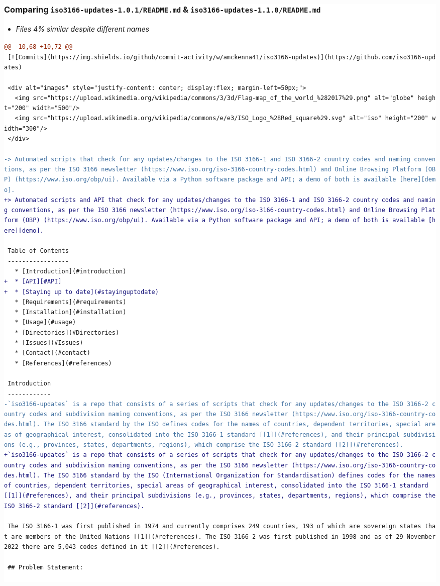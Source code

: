 ### Comparing `iso3166-updates-1.0.1/README.md` & `iso3166-updates-1.1.0/README.md`

 * *Files 4% similar despite different names*

```diff
@@ -10,68 +10,72 @@
 [![Commits](https://img.shields.io/github/commit-activity/w/amckenna41/iso3166-updates)](https://github.com/iso3166-updates)
 
 <div alt="images" style="justify-content: center; display:flex; margin-left=50px;">
   <img src="https://upload.wikimedia.org/wikipedia/commons/3/3d/Flag-map_of_the_world_%282017%29.png" alt="globe" height="200" width="500"/>
   <img src="https://upload.wikimedia.org/wikipedia/commons/e/e3/ISO_Logo_%28Red_square%29.svg" alt="iso" height="200" width="300"/>
 </div>
 
-> Automated scripts that check for any updates/changes to the ISO 3166-1 and ISO 3166-2 country codes and naming conventions, as per the ISO 3166 newsletter (https://www.iso.org/iso-3166-country-codes.html) and Online Browsing Platform (OBP) (https://www.iso.org/obp/ui). Available via a Python software package and API; a demo of both is available [here][demo].
+> Automated scripts and API that check for any updates/changes to the ISO 3166-1 and ISO 3166-2 country codes and naming conventions, as per the ISO 3166 newsletter (https://www.iso.org/iso-3166-country-codes.html) and Online Browsing Platform (OBP) (https://www.iso.org/obp/ui). Available via a Python software package and API; a demo of both is available [here][demo].
 
 Table of Contents
 -----------------
   * [Introduction](#introduction)
+  * [API][#API]
+  * [Staying up to date](#stayinguptodate)
   * [Requirements](#requirements)
   * [Installation](#installation)
   * [Usage](#usage)
   * [Directories](#Directories)
   * [Issues](#Issues)
   * [Contact](#contact)
   * [References](#references)
 
 Introduction
 ------------
-`iso3166-updates` is a repo that consists of a series of scripts that check for any updates/changes to the ISO 3166-2 country codes and subdivision naming conventions, as per the ISO 3166 newsletter (https://www.iso.org/iso-3166-country-codes.html). The ISO 3166 standard by the ISO defines codes for the names of countries, dependent territories, special areas of geographical interest, consolidated into the ISO 3166-1 standard [[1]](#references), and their principal subdivisions (e.g., provinces, states, departments, regions), which comprise the ISO 3166-2 standard [[2]](#references). 
+`iso3166-updates` is a repo that consists of a series of scripts that check for any updates/changes to the ISO 3166-2 country codes and subdivision naming conventions, as per the ISO 3166 newsletter (https://www.iso.org/iso-3166-country-codes.html). The ISO 3166 standard by the ISO (International Organization for Standardisation) defines codes for the names of countries, dependent territories, special areas of geographical interest, consolidated into the ISO 3166-1 standard [[1]](#references), and their principal subdivisions (e.g., provinces, states, departments, regions), which comprise the ISO 3166-2 standard [[2]](#references). 
 
 The ISO 3166-1 was first published in 1974 and currently comprises 249 countries, 193 of which are sovereign states that are members of the United Nations [[1]](#references). The ISO 3166-2 was first published in 1998 and as of 29 November 2022 there are 5,043 codes defined in it [[2]](#references).
 
 ## Problem Statement:
 
```